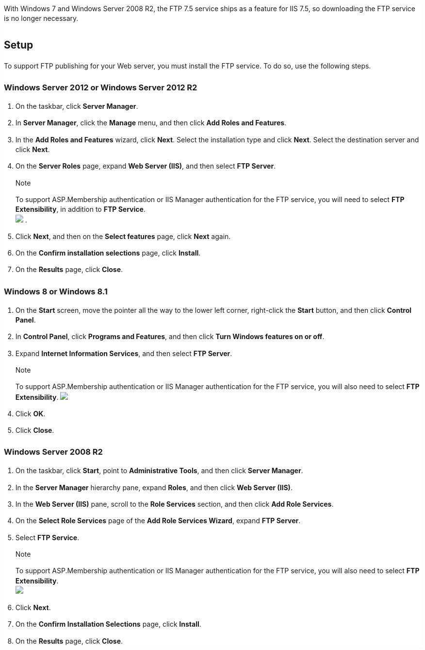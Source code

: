 With Windows 7 and Windows Server 2008 R2, the FTP 7.5 service ships as a feature for IIS 7.5, so downloading the FTP service is no longer necessary.

<a id="003"></a>
## Setup

To support FTP publishing for your Web server, you must install the FTP service. To do so, use the following steps.

### Windows Server 2012 or Windows Server 2012 R2

1. On the taskbar, click **Server Manager**.
2. In **Server Manager**, click the **Manage** menu, and then click **Add Roles and Features**.
3. In the **Add Roles and Features** wizard, click **Next**. Select the installation type and click **Next**. Select the destination server and click **Next**.
4. On the **Server Roles** page, expand **Web Server (IIS)**, and then select **FTP Server**.  
  
    > [!NOTE]
    > To support ASP.Membership authentication or IIS Manager authentication for the FTP service, you will need to select **FTP Extensibility**, in addition to **FTP Service**.  
    [![](index/_static/image2.png)](index/_static/image1.png) .
5. Click **Next**, and then on the **Select features** page, click **Next** again.
6. On the **Confirm installation selections** page, click **Install**.
7. On the **Results** page, click **Close**.

### Windows 8 or Windows 8.1

1. On the **Start** screen, move the pointer all the way to the lower left corner, right-click the **Start** button, and then click **Control Panel**.
2. In **Control Panel**, click **Programs and Features**, and then click **Turn Windows features on or off**.
3. Expand **Internet Information Services**, and then select **FTP Server**.
  
    > [!NOTE]
    > To support ASP.Membership authentication or IIS Manager authentication for the FTP service, you will also need to select **FTP Extensibility**.
    [![](index/_static/image4.png)](index/_static/image3.png)
4. Click **OK**.
5. Click **Close**.

### Windows Server 2008 R2

1. On the taskbar, click **Start**, point to **Administrative Tools**, and then click **Server Manager**.
2. In the **Server Manager** hierarchy pane, expand **Roles**, and then click **Web Server (IIS)**.
3. In the **Web Server (IIS)** pane, scroll to the **Role Services** section, and then click **Add Role Services**.
4. On the **Select Role Services** page of the **Add Role Services Wizard**, expand **FTP Server**.
5. Select **FTP Service**.  
  
    > [!NOTE]
    > To support ASP.Membership authentication or IIS Manager authentication for the FTP service, you will also need to select **FTP Extensibility**.  
    [![](index/_static/image6.png)](index/_static/image5.png)
6. Click **Next**.
7. On the **Confirm Installation Selections** page, click **Install**.
8. On the **Results** page, click **Close**.
